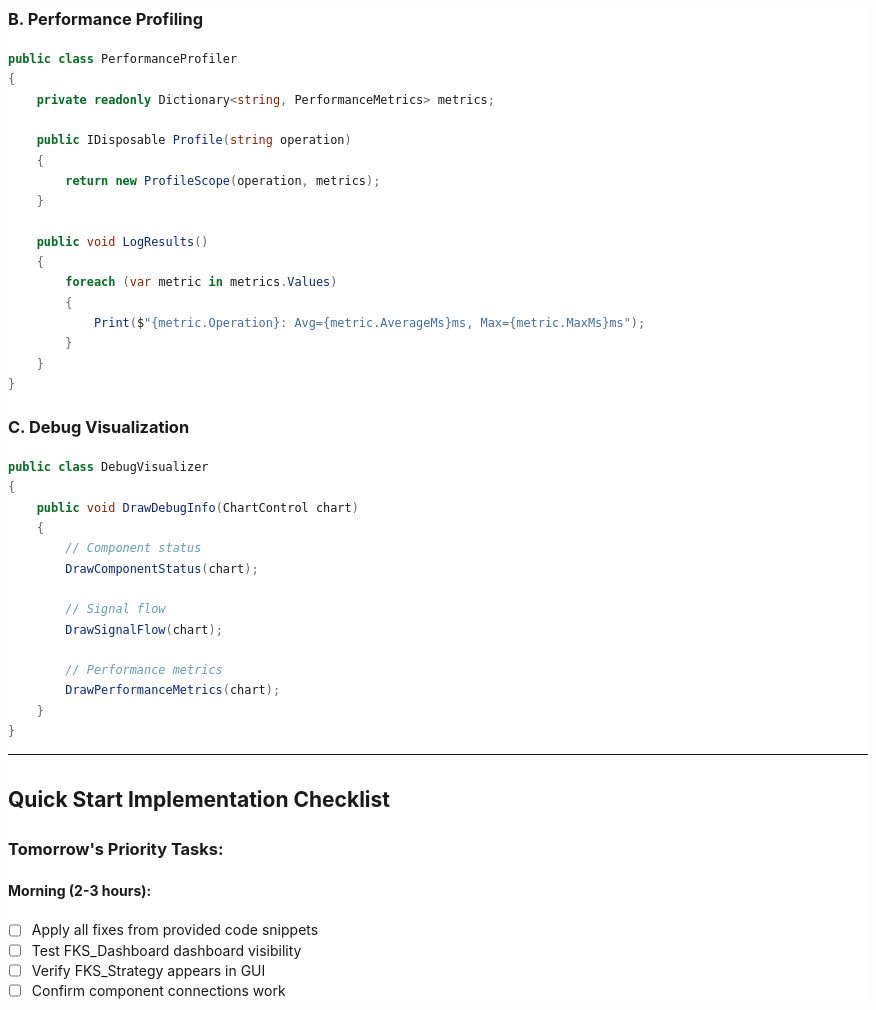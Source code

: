 
### B. Performance Profiling
```csharp
public class PerformanceProfiler
{
    private readonly Dictionary<string, PerformanceMetrics> metrics;
    
    public IDisposable Profile(string operation)
    {
        return new ProfileScope(operation, metrics);
    }
    
    public void LogResults()
    {
        foreach (var metric in metrics.Values)
        {
            Print($"{metric.Operation}: Avg={metric.AverageMs}ms, Max={metric.MaxMs}ms");
        }
    }
}
```

### C. Debug Visualization
```csharp
public class DebugVisualizer
{
    public void DrawDebugInfo(ChartControl chart)
    {
        // Component status
        DrawComponentStatus(chart);
        
        // Signal flow
        DrawSignalFlow(chart);
        
        // Performance metrics
        DrawPerformanceMetrics(chart);
    }
}
```

---

## Quick Start Implementation Checklist

### Tomorrow's Priority Tasks:

#### Morning (2-3 hours):
- [ ] Apply all fixes from provided code snippets
- [ ] Test FKS_Dashboard dashboard visibility
- [ ] Verify FKS_Strategy appears in GUI
- [ ] Confirm component connections work
